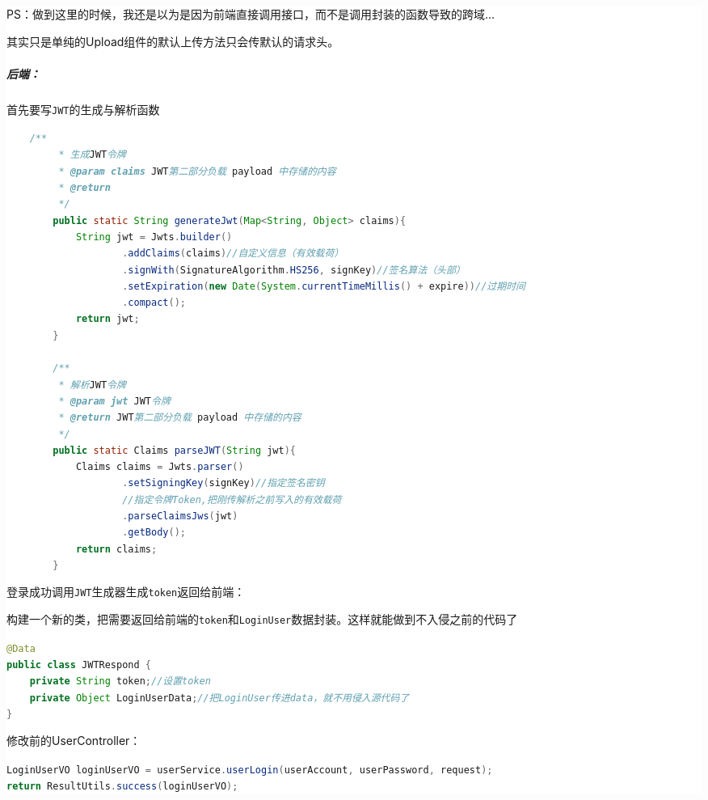 PS：做到这里的时候，我还是以为是因为前端直接调用接口，而不是调用封装的函数导致的跨域...

其实只是单纯的Upload组件的默认上传方法只会传默认的请求头。

##### 后端：

首先要写`JWT`的生成与解析函数

```java
    /**
         * 生成JWT令牌
         * @param claims JWT第二部分负载 payload 中存储的内容
         * @return
         */
        public static String generateJwt(Map<String, Object> claims){
            String jwt = Jwts.builder()
                    .addClaims(claims)//自定义信息（有效载荷）
                    .signWith(SignatureAlgorithm.HS256, signKey)//签名算法（头部）
                    .setExpiration(new Date(System.currentTimeMillis() + expire))//过期时间
                    .compact();
            return jwt;
        }

        /**
         * 解析JWT令牌
         * @param jwt JWT令牌
         * @return JWT第二部分负载 payload 中存储的内容
         */
        public static Claims parseJWT(String jwt){
            Claims claims = Jwts.parser()
                    .setSigningKey(signKey)//指定签名密钥
                    //指定令牌Token,把刚传解析之前写入的有效载荷
                    .parseClaimsJws(jwt)
                    .getBody();
            return claims;
        }
```

登录成功调用`JWT`生成器生成`token`返回给前端：

构建一个新的类，把需要返回给前端的`token`和`LoginUser`数据封装。这样就能做到不入侵之前的代码了

```java
@Data
public class JWTRespond {
    private String token;//设置token
    private Object LoginUserData;//把LoginUser传进data，就不用侵入源代码了
}
```

修改前的UserController：

```java
LoginUserVO loginUserVO = userService.userLogin(userAccount, userPassword, request);
return ResultUtils.success(loginUserVO);
```

